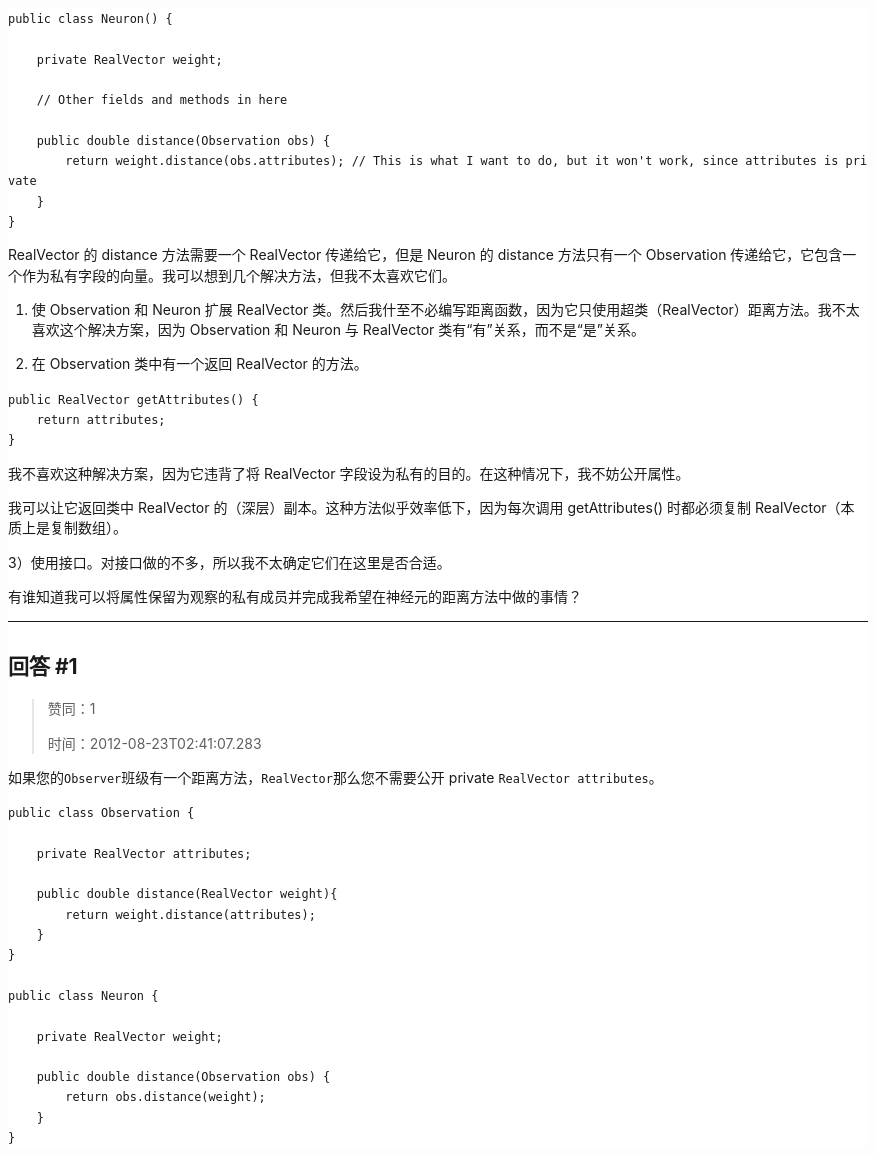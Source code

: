 ```
public class Neuron() {

    private RealVector weight;

    // Other fields and methods in here   

    public double distance(Observation obs) {
        return weight.distance(obs.attributes); // This is what I want to do, but it won't work, since attributes is private
    }   
} 
```

RealVector 的 distance 方法需要一个 RealVector 传递给它，但是 Neuron 的 distance 方法只有一个 Observation 传递给它，它包含一个作为私有字段的向量。我可以想到几个解决方法，但我不太喜欢它们。

1) 使 Observation 和 Neuron 扩展 RealVector 类。然后我什至不必编写距离函数，因为它只使用超类（RealVector）距离方法。我不太喜欢这个解决方案，因为 Observation 和 Neuron 与 RealVector 类有“有”关系，而不是“是”关系。

2) 在 Observation 类中有一个返回 RealVector 的方法。

```
public RealVector getAttributes() {
    return attributes;
} 
```

我不喜欢这种解决方案，因为它违背了将 RealVector 字段设为私有的目的。在这种情况下，我不妨公开属性。

我可以让它返回类中 RealVector 的（深层）副本。这种方法似乎效率低下，因为每次调用 getAttributes() 时都必须复制 RealVector（本质上是复制数组）。

3）使用接口。对接口做的不多，所以我不太确定它们在这里是否合适。

有谁知道我可以将属性保留为观察的私有成员并完成我希望在神经元的距离方法中做的事情？

* * *

## 回答 #1

> 赞同：1
> 
> 时间：2012-08-23T02:41:07.283

如果您的`Observer`班级有一个距离方法，`RealVector`那么您不需要公开 private `RealVector attributes`。

```
public class Observation {

    private RealVector attributes;

    public double distance(RealVector weight){
        return weight.distance(attributes);
    }
}

public class Neuron {

    private RealVector weight;

    public double distance(Observation obs) {
        return obs.distance(weight);
    }   
} 
```
